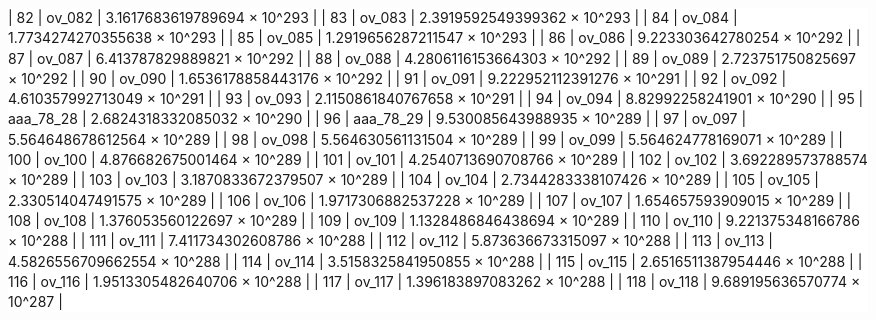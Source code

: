 | 82 | ov_082 | 3.1617683619789694 × 10^293 |
| 83 | ov_083 | 2.3919592549399362 × 10^293 |
| 84 | ov_084 | 1.7734274270355638 × 10^293 |
| 85 | ov_085 | 1.2919656287211547 × 10^293 |
| 86 | ov_086 | 9.223303642780254 × 10^292 |
| 87 | ov_087 | 6.413787829889821 × 10^292 |
| 88 | ov_088 | 4.2806116153664303 × 10^292 |
| 89 | ov_089 | 2.723751750825697 × 10^292 |
| 90 | ov_090 | 1.6536178858443176 × 10^292 |
| 91 | ov_091 | 9.222952112391276 × 10^291 |
| 92 | ov_092 | 4.610357992713049 × 10^291 |
| 93 | ov_093 | 2.1150861840767658 × 10^291 |
| 94 | ov_094 | 8.82992258241901 × 10^290 |
| 95 | aaa_78_28 | 2.6824318332085032 × 10^290 |
| 96 | aaa_78_29 | 9.530085643988935 × 10^289 |
| 97 | ov_097 | 5.564648678612564 × 10^289 |
| 98 | ov_098 | 5.564630561131504 × 10^289 |
| 99 | ov_099 | 5.564624778169071 × 10^289 |
| 100 | ov_100 | 4.876682675001464 × 10^289 |
| 101 | ov_101 | 4.2540713690708766 × 10^289 |
| 102 | ov_102 | 3.692289573788574 × 10^289 |
| 103 | ov_103 | 3.1870833672379507 × 10^289 |
| 104 | ov_104 | 2.7344283338107426 × 10^289 |
| 105 | ov_105 | 2.330514047491575 × 10^289 |
| 106 | ov_106 | 1.9717306882537228 × 10^289 |
| 107 | ov_107 | 1.654657593909015 × 10^289 |
| 108 | ov_108 | 1.376053560122697 × 10^289 |
| 109 | ov_109 | 1.1328486846438694 × 10^289 |
| 110 | ov_110 | 9.221375348166786 × 10^288 |
| 111 | ov_111 | 7.411734302608786 × 10^288 |
| 112 | ov_112 | 5.873636673315097 × 10^288 |
| 113 | ov_113 | 4.5826556709662554 × 10^288 |
| 114 | ov_114 | 3.5158325841950855 × 10^288 |
| 115 | ov_115 | 2.6516511387954446 × 10^288 |
| 116 | ov_116 | 1.9513305482640706 × 10^288 |
| 117 | ov_117 | 1.396183897083262 × 10^288 |
| 118 | ov_118 | 9.689195636570774 × 10^287 |